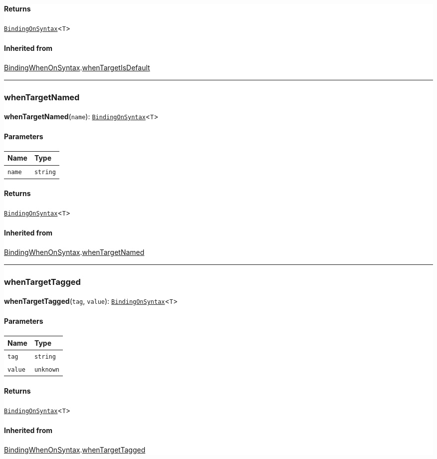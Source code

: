 #### Returns

[`BindingOnSyntax`](/auto-docs/free-layout-editor/interfaces/interfaces.BindingOnSyntax.md)<`T`>

#### Inherited from

[BindingWhenOnSyntax](/auto-docs/free-layout-editor/interfaces/interfaces.BindingWhenOnSyntax.md).[whenTargetIsDefault](/auto-docs/free-layout-editor/interfaces/interfaces.BindingWhenOnSyntax.md#whentargetisdefault)

***

### whenTargetNamed

**whenTargetNamed**(`name`): [`BindingOnSyntax`](/auto-docs/free-layout-editor/interfaces/interfaces.BindingOnSyntax.md)<`T`>

#### Parameters

| Name | Type |
| :------ | :------ |
| `name` | `string` | `number` | `symbol` |

#### Returns

[`BindingOnSyntax`](/auto-docs/free-layout-editor/interfaces/interfaces.BindingOnSyntax.md)<`T`>

#### Inherited from

[BindingWhenOnSyntax](/auto-docs/free-layout-editor/interfaces/interfaces.BindingWhenOnSyntax.md).[whenTargetNamed](/auto-docs/free-layout-editor/interfaces/interfaces.BindingWhenOnSyntax.md#whentargetnamed)

***

### whenTargetTagged

**whenTargetTagged**(`tag`, `value`): [`BindingOnSyntax`](/auto-docs/free-layout-editor/interfaces/interfaces.BindingOnSyntax.md)<`T`>

#### Parameters

| Name | Type |
| :------ | :------ |
| `tag` | `string` | `number` | `symbol` |
| `value` | `unknown` |

#### Returns

[`BindingOnSyntax`](/auto-docs/free-layout-editor/interfaces/interfaces.BindingOnSyntax.md)<`T`>

#### Inherited from

[BindingWhenOnSyntax](/auto-docs/free-layout-editor/interfaces/interfaces.BindingWhenOnSyntax.md).[whenTargetTagged](/auto-docs/free-layout-editor/interfaces/interfaces.BindingWhenOnSyntax.md#whentargettagged)
